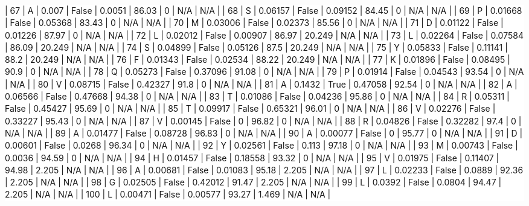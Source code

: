 |    67 | A    |         0.007   | False     |                          0.0051  |                 86.03 |         0     | N/A              | N/A                             |
|    68 | S    |         0.06157 | False     |                          0.09152 |                 84.45 |         0     | N/A              | N/A                             |
|    69 | P    |         0.01668 | False     |                          0.05368 |                 83.43 |         0     | N/A              | N/A                             |
|    70 | M    |         0.03006 | False     |                          0.02373 |                 85.56 |         0     | N/A              | N/A                             |
|    71 | D    |         0.01122 | False     |                          0.01226 |                 87.97 |         0     | N/A              | N/A                             |
|    72 | L    |         0.02012 | False     |                          0.00907 |                 86.97 |        20.249 | N/A              | N/A                             |
|    73 | L    |         0.02264 | False     |                          0.07584 |                 86.09 |        20.249 | N/A              | N/A                             |
|    74 | S    |         0.04899 | False     |                          0.05126 |                 87.5  |        20.249 | N/A              | N/A                             |
|    75 | Y    |         0.05833 | False     |                          0.11141 |                 88.2  |        20.249 | N/A              | N/A                             |
|    76 | F    |         0.01343 | False     |                          0.02534 |                 88.22 |        20.249 | N/A              | N/A                             |
|    77 | K    |         0.01896 | False     |                          0.08495 |                 90.9  |         0     | N/A              | N/A                             |
|    78 | Q    |         0.05273 | False     |                          0.37096 |                 91.08 |         0     | N/A              | N/A                             |
|    79 | P    |         0.01914 | False     |                          0.04543 |                 93.54 |         0     | N/A              | N/A                             |
|    80 | V    |         0.08715 | False     |                          0.42327 |                 91.8  |         0     | N/A              | N/A                             |
|    81 | A    |         0.1432  | True      |                          0.47058 |                 92.54 |         0     | N/A              | N/A                             |
|    82 | A    |         0.06566 | False     |                          0.47668 |                 94.38 |         0     | N/A              | N/A                             |
|    83 | T    |         0.01086 | False     |                          0.04236 |                 95.86 |         0     | N/A              | N/A                             |
|    84 | R    |         0.05311 | False     |                          0.45427 |                 95.69 |         0     | N/A              | N/A                             |
|    85 | T    |         0.09917 | False     |                          0.65321 |                 96.01 |         0     | N/A              | N/A                             |
|    86 | V    |         0.02276 | False     |                          0.33227 |                 95.43 |         0     | N/A              | N/A                             |
|    87 | V    |         0.00145 | False     |                          0       |                 96.82 |         0     | N/A              | N/A                             |
|    88 | R    |         0.04826 | False     |                          0.32282 |                 97.4  |         0     | N/A              | N/A                             |
|    89 | A    |         0.01477 | False     |                          0.08728 |                 96.83 |         0     | N/A              | N/A                             |
|    90 | A    |         0.00077 | False     |                          0       |                 95.77 |         0     | N/A              | N/A                             |
|    91 | D    |         0.00601 | False     |                          0.0268  |                 96.34 |         0     | N/A              | N/A                             |
|    92 | Y    |         0.02561 | False     |                          0.113   |                 97.18 |         0     | N/A              | N/A                             |
|    93 | M    |         0.00743 | False     |                          0.0036  |                 94.59 |         0     | N/A              | N/A                             |
|    94 | H    |         0.01457 | False     |                          0.18558 |                 93.32 |         0     | N/A              | N/A                             |
|    95 | V    |         0.01975 | False     |                          0.11407 |                 94.98 |         2.205 | N/A              | N/A                             |
|    96 | A    |         0.00681 | False     |                          0.01083 |                 95.18 |         2.205 | N/A              | N/A                             |
|    97 | L    |         0.02233 | False     |                          0.0889  |                 92.36 |         2.205 | N/A              | N/A                             |
|    98 | G    |         0.02505 | False     |                          0.42012 |                 91.47 |         2.205 | N/A              | N/A                             |
|    99 | L    |         0.0392  | False     |                          0.0804  |                 94.47 |         2.205 | N/A              | N/A                             |
|   100 | L    |         0.00471 | False     |                          0.00577 |                 93.27 |         1.469 | N/A              | N/A                             |